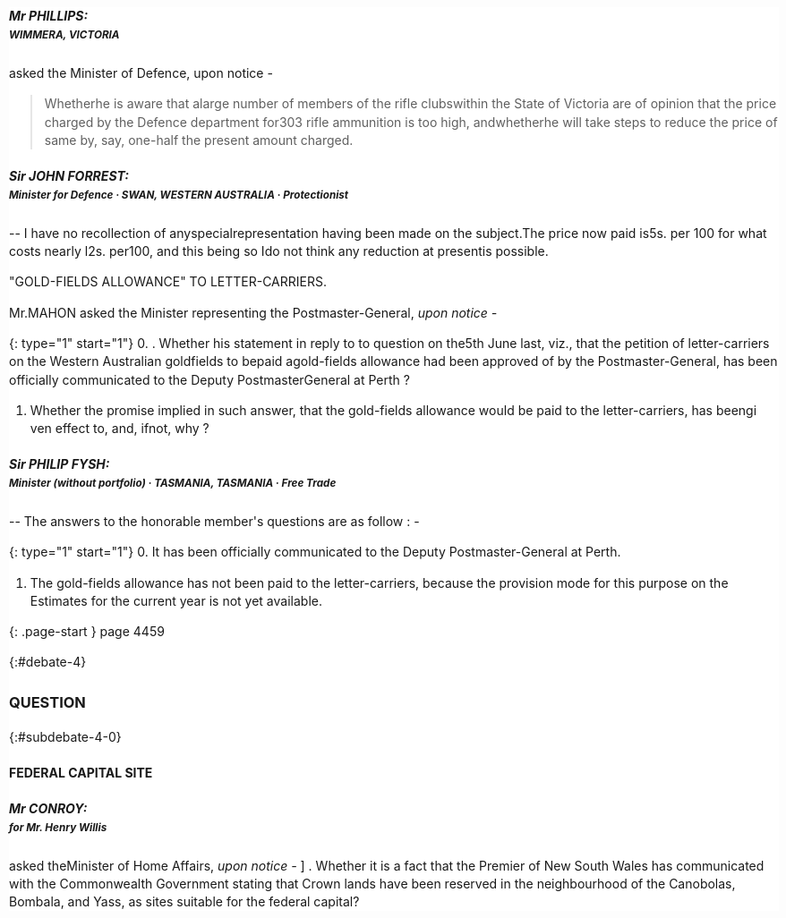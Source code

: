 ##### Mr PHILLIPS:<br><small class="text-muted">WIMMERA, VICTORIA</small>

asked the Minister of Defence, upon notice - 

  >Whetherhe is aware that alarge number of members of the rifle clubswithin the State of Victoria are of opinion that the price charged by the Defence department for303 rifle ammunition is too high, andwhetherhe will take steps to reduce the price of same by, say, one-half the present amount charged. 

##### Sir JOHN FORREST:<br><small class="text-muted">Minister for Defence &middot; SWAN, WESTERN AUSTRALIA &middot; Protectionist</small>

-- I have no recollection of anyspecialrepresentation having been made on the subject.The price now paid is5s. per 100 for what costs nearly l2s. per100, and this being so Ido not think any reduction at presentis possible. 

"GOLD-FIELDS ALLOWANCE" TO LETTER-CARRIERS. 

Mr.MAHON asked the Minister representing the Postmaster-General,  *upon notice -* 

{: type="1" start="1"}
0. .  Whether his statement in reply to to question on the5th June last, viz., that the petition of letter-carriers on the Western Australian goldfields to bepaid agold-fields allowance had been approved of by the Postmaster-General, has been officially communicated to the Deputy PostmasterGeneral at Perth ? 
1. Whether the promise implied in such answer, that the gold-fields allowance would be paid to the letter-carriers, has beengi ven effect to, and, ifnot, why ? 

##### Sir PHILIP FYSH:<br><small class="text-muted">Minister (without portfolio) &middot; TASMANIA, TASMANIA &middot; Free Trade</small>

-- The answers to the honorable member's questions are as follow :  - 

{: type="1" start="1"}
0. It has been officially communicated to the Deputy Postmaster-General at Perth. 
1. The gold-fields allowance has not been paid to the letter-carriers, because the provision mode for this purpose on the Estimates for the current year is not yet available. 

{: .page-start }
page 4459

{:#debate-4}
### QUESTION

{:#subdebate-4-0}
#### FEDERAL CAPITAL SITE

##### Mr CONROY:<br><small class="text-muted">for Mr. Henry Willis</small>

asked theMinister of Home Affairs,  *upon notice -*  ] . Whether it is a fact that the Premier of New South Wales has communicated with the Commonwealth Government stating that Crown lands have been reserved in the neighbourhood of the Canobolas, Bombala, and Yass, as sites suitable for the federal capital? 
